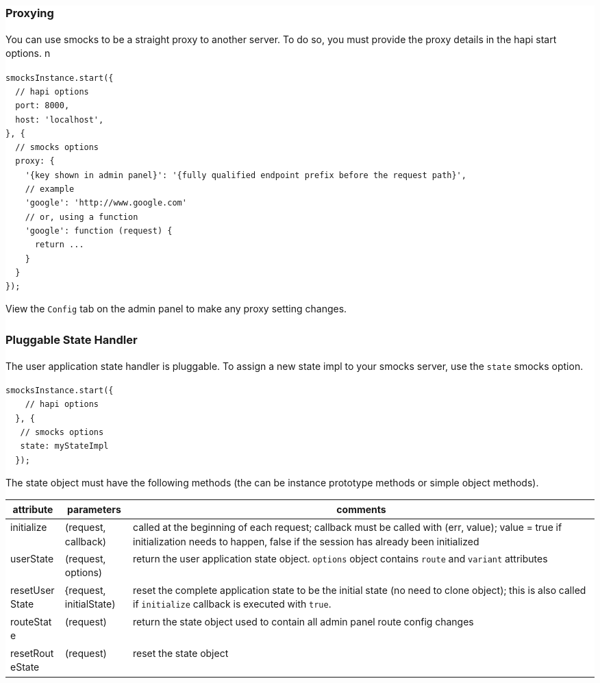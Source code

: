 
### Proxying
You can use smocks to be a straight proxy to another server.  To do so, you must provide the proxy details in the hapi start options.
n
```
smocksInstance.start({
  // hapi options
  port: 8000,
  host: 'localhost',
}, {
  // smocks options
  proxy: {
    '{key shown in admin panel}': '{fully qualified endpoint prefix before the request path}',
    // example
    'google': 'http://www.google.com'
    // or, using a function
    'google': function (request) {
      return ...
    }
  }
});
```

View the `Config` tab on the admin panel to make any proxy setting changes.

### Pluggable State Handler

The user application state handler is pluggable.  To assign a new state impl to your smocks server, use the `state` smocks option.

```
smocksInstance.start({
    // hapi options
  }, {
   // smocks options
   state: myStateImpl
  });
```

The state object must have the following methods (the can be instance prototype methods or simple object methods).

| attribute | parameters | comments |
|-----------|------------|----------|
| initialize | (request, callback) | called at the beginning of each request; callback must be called with (err, value);  value = true if initialization needs to happen, false if the session has already been initialized
| userState | (request, options) | return the user application state object.  `options` object contains `route` and `variant` attributes
| resetUserState | {request, initialState) | reset the complete application state to be the initial state (no need to clone object);  this is also called if `initialize` callback is executed with `true`.
| routeState | (request) | return the state object used to contain all admin panel route config changes
| resetRouteState | (request) | reset the state object
